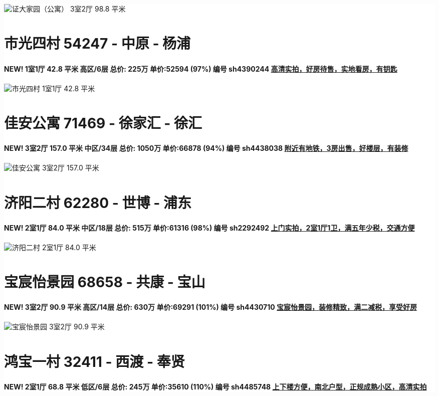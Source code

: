 ![证大家园（公寓） 3室2厅 98.8 平米](http://cdn1.dooioo.com/fetch/vp/fy/gi/20160220/8ee42e8f-8de5-4d18-9968-69d4310324bb.jpg_200x150.jpg)

    


# 市光四村 54247 - 中原 - 杨浦

#### NEW! 1室1厅 42.8 平米 高区/6层 总价: 225万 单价:52594 (97%) 编号 sh4390244 [高清实拍，好房待售，实地看房，有钥匙](https://href.li/?http://sh.lianjia.com/ershoufang/sh4390244.html)

![市光四村 1室1厅 42.8 平米](http://cdn1.dooioo.com/fetch/vp/fy/gi/20170110/d3fbaab7-89b3-40c2-861e-e24149c6af0f.jpg_200x150.jpg)

    


# 佳安公寓 71469 - 徐家汇 - 徐汇

#### NEW! 3室2厅 157.0 平米 中区/34层 总价: 1050万 单价:66878 (94%) 编号 sh4438038 [附近有地铁，3房出售，好楼层，有装修](https://href.li/?http://sh.lianjia.com/ershoufang/sh4438038.html)

![佳安公寓 3室2厅 157.0 平米](http://cdn7.dooioo.com/static/img/new-version/default_block.png)

    


# 济阳二村 62280 - 世博 - 浦东

#### NEW! 2室1厅 84.0 平米 中区/18层 总价: 515万 单价:61316 (98%) 编号 sh2292492 [上门实拍，2室1厅1卫，满五年少税，交通方便](https://href.li/?http://sh.lianjia.com/ershoufang/sh2292492.html)

![济阳二村 2室1厅 84.0 平米](http://cdn1.dooioo.com/fetch/vp/fy/gi/20160925/fb93007a-c296-45df-8197-9fce3c529a63.jpg_200x150.jpg)

    


# 宝宸怡景园 68658 - 共康 - 宝山

#### NEW! 3室2厅 90.9 平米 高区/14层 总价: 630万 单价:69291 (101%) 编号 sh4430710 [宝宸怡景园，装修精致，满二减税，享受好房](https://href.li/?http://sh.lianjia.com/ershoufang/sh4430710.html)

![宝宸怡景园 3室2厅 90.9 平米](http://cdn1.dooioo.com/fetch/vp/fy/gi/20161211/348ef102-0316-46e7-ab42-d77fd3442e0a.jpg_200x150.jpg)

    


# 鸿宝一村 32411 - 西渡 - 奉贤

#### NEW! 2室1厅 68.8 平米 低区/6层 总价: 245万 单价:35610 (110%) 编号 sh4485748 [上下楼方便，南北户型，正规成熟小区，高清实拍](https://href.li/?http://sh.lianjia.com/ershoufang/sh4485748.html)
